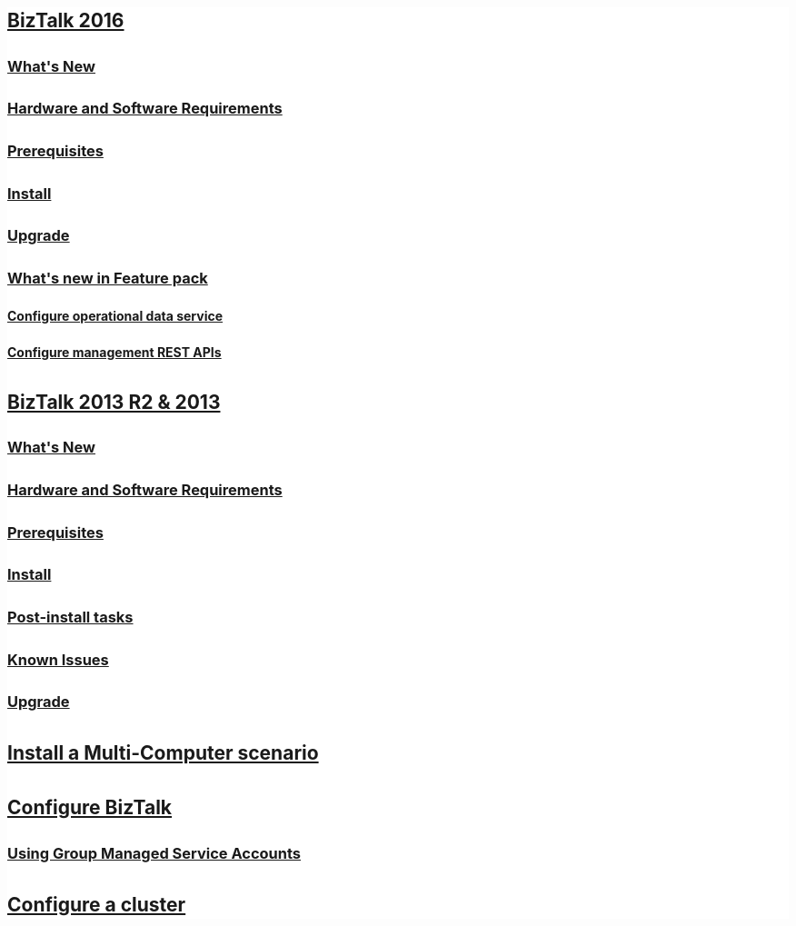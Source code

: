 ## [BizTalk 2016](install-and-config-guides/biztalk-server-2016-what-s-new-and-installation.md)
### [What's New](install-and-config-guides/what-s-new-in-biztalk-server-2016.md)
### [Hardware and Software Requirements](install-and-config-guides/hardware-and-software-requirements-for-biztalk-server-2016.md)
### [Prerequisites](install-and-config-guides/set-up-and-install-prerequisites-for-biztalk-server-2016.md)
### [Install](install-and-config-guides/install-biztalk-server-2016.md)
### [Upgrade](install-and-config-guides/upgrade-to-biztalk-server-2016.md)
### [What's new in Feature pack](core/configure-the-feature-pack.md)
#### [Configure operational data service](core/configure-the-operational-data-feed-for-power-bi-with-biztalk-server.md)
#### [Configure management REST APIs](core/install-and-configure-the-management-rest-apis-in-biztalk-server.md)
## [BizTalk 2013 R2 & 2013](install-and-config-guides/biztalk-server-2013-and-2013-r2-what-s-new-install-and-upgrade.md)
### [What's New](install-and-config-guides/what-s-new-in-biztalk-server-2013-and-2013-r2.md)
### [Hardware and Software Requirements](install-and-config-guides/hardware-and-software-requirements-for-biztalk-server-2013-and-2013-r2.md)
### [Prerequisites](install-and-config-guides/prepare-your-computer-for-installation.md)
### [Install](install-and-config-guides/install-biztalk-server-2013-and-2013-r2.md)
### [Post-install tasks](install-and-config-guides/post-installation-steps-for-biztalk-server-2013-and-2013-r2.md)
### [Known Issues](install-and-config-guides/known-issues-in-installation-configuration-and-deployment.md)
### [Upgrade](install-and-config-guides/upgrade-to-biztalk-server-2013-and-2013-r2.md)
## [Install a Multi-Computer scenario](install-and-config-guides/install-biztalk-server-in-a-multi-computer-environment.md)
## [Configure BizTalk](install-and-config-guides/configure-biztalk-server.md)
### [Using Group Managed Service Accounts](core/gmsa-config.md)
## [Configure a cluster](install-and-config-guides/configure-biztalk-server-in-a-cluster.md)